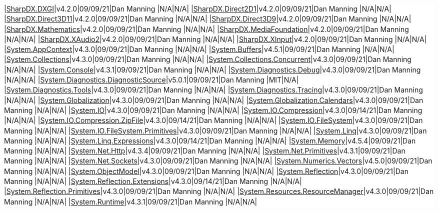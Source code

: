 |[SharpDX.DXGI](https://www.nuget.org/SharpDX.DXGI)|v4.2.0|09/09/21|Dan Manning |N/A|N/A|
|[SharpDX.Direct2D1](https://www.nuget.org/SharpDX.Direct2D1)|v4.2.0|09/09/21|Dan Manning |N/A|N/A|
|[SharpDX.Direct3D11](https://www.nuget.org/SharpDX.Direct3D11)|v4.2.0|09/09/21|Dan Manning |N/A|N/A|
|[SharpDX.Direct3D9](https://www.nuget.org/SharpDX.Direct3D9)|v4.2.0|09/09/21|Dan Manning |N/A|N/A|
|[SharpDX.Mathematics](https://www.nuget.org/SharpDX.Mathematics)|v4.2.0|09/09/21|Dan Manning |N/A|N/A|
|[SharpDX.MediaFoundation](https://www.nuget.org/SharpDX.MediaFoundation)|v4.2.0|09/09/21|Dan Manning |N/A|N/A|
|[SharpDX.XAudio2](https://www.nuget.org/SharpDX.XAudio2)|v4.2.0|09/09/21|Dan Manning |N/A|N/A|
|[SharpDX.XInput](https://www.nuget.org/SharpDX.XInput)|v4.2.0|09/09/21|Dan Manning |N/A|N/A|
|[System.AppContext](https://www.nuget.org/System.AppContext)|v4.3.0|09/09/21|Dan Manning |N/A|N/A|
|[System.Buffers](https://www.nuget.org/System.Buffers)|v4.5.1|09/09/21|Dan Manning |N/A|N/A|
|[System.Collections](https://www.nuget.org/System.Collections)|v4.3.0|09/09/21|Dan Manning |N/A|N/A|
|[System.Collections.Concurrent](https://www.nuget.org/System.Collections.Concurrent)|v4.3.0|09/09/21|Dan Manning |N/A|N/A|
|[System.Console](https://www.nuget.org/System.Console)|v4.3.1|09/09/21|Dan Manning |N/A|N/A|
|[System.Diagnostics.Debug](https://www.nuget.org/System.Diagnostics.Debug)|v4.3.0|09/09/21|Dan Manning |N/A|N/A|
|[System.Diagnostics.DiagnosticSource](https://www.nuget.org/System.Diagnostics.DiagnosticSource)|v5.0.1|09/09/21|Dan Manning |MIT|N/A|
|[System.Diagnostics.Tools](https://www.nuget.org/System.Diagnostics.Tools)|v4.3.0|09/09/21|Dan Manning |N/A|N/A|
|[System.Diagnostics.Tracing](https://www.nuget.org/System.Diagnostics.Tracing)|v4.3.0|09/09/21|Dan Manning |N/A|N/A|
|[System.Globalization](https://www.nuget.org/System.Globalization)|v4.3.0|09/09/21|Dan Manning |N/A|N/A|
|[System.Globalization.Calendars](https://www.nuget.org/System.Globalization.Calendars)|v4.3.0|09/09/21|Dan Manning |N/A|N/A|
|[System.IO](https://www.nuget.org/System.IO)|v4.3.0|09/09/21|Dan Manning |N/A|N/A|
|[System.IO.Compression](https://www.nuget.org/System.IO.Compression)|v4.3.0|09/14/21|Dan Manning |N/A|N/A|
|[System.IO.Compression.ZipFile](https://www.nuget.org/System.IO.Compression.ZipFile)|v4.3.0|09/14/21|Dan Manning |N/A|N/A|
|[System.IO.FileSystem](https://www.nuget.org/System.IO.FileSystem)|v4.3.0|09/09/21|Dan Manning |N/A|N/A|
|[System.IO.FileSystem.Primitives](https://www.nuget.org/System.IO.FileSystem.Primitives)|v4.3.0|09/09/21|Dan Manning |N/A|N/A|
|[System.Linq](https://www.nuget.org/System.Linq)|v4.3.0|09/09/21|Dan Manning |N/A|N/A|
|[System.Linq.Expressions](https://www.nuget.org/System.Linq.Expressions)|v4.3.0|09/14/21|Dan Manning |N/A|N/A|
|[System.Memory](https://www.nuget.org/System.Memory)|v4.5.4|09/09/21|Dan Manning |N/A|N/A|
|[System.Net.Http](https://www.nuget.org/System.Net.Http)|v4.3.4|09/09/21|Dan Manning |N/A|N/A|
|[System.Net.Primitives](https://www.nuget.org/System.Net.Primitives)|v4.3.1|09/09/21|Dan Manning |N/A|N/A|
|[System.Net.Sockets](https://www.nuget.org/System.Net.Sockets)|v4.3.0|09/09/21|Dan Manning |N/A|N/A|
|[System.Numerics.Vectors](https://www.nuget.org/System.Numerics.Vectors)|v4.5.0|09/09/21|Dan Manning |N/A|N/A|
|[System.ObjectModel](https://www.nuget.org/System.ObjectModel)|v4.3.0|09/09/21|Dan Manning |N/A|N/A|
|[System.Reflection](https://www.nuget.org/System.Reflection)|v4.3.0|09/09/21|Dan Manning |N/A|N/A|
|[System.Reflection.Extensions](https://www.nuget.org/System.Reflection.Extensions)|v4.3.0|09/14/21|Dan Manning |N/A|N/A|
|[System.Reflection.Primitives](https://www.nuget.org/System.Reflection.Primitives)|v4.3.0|09/09/21|Dan Manning |N/A|N/A|
|[System.Resources.ResourceManager](https://www.nuget.org/System.Resources.ResourceManager)|v4.3.0|09/09/21|Dan Manning |N/A|N/A|
|[System.Runtime](https://www.nuget.org/System.Runtime)|v4.3.1|09/09/21|Dan Manning |N/A|N/A|